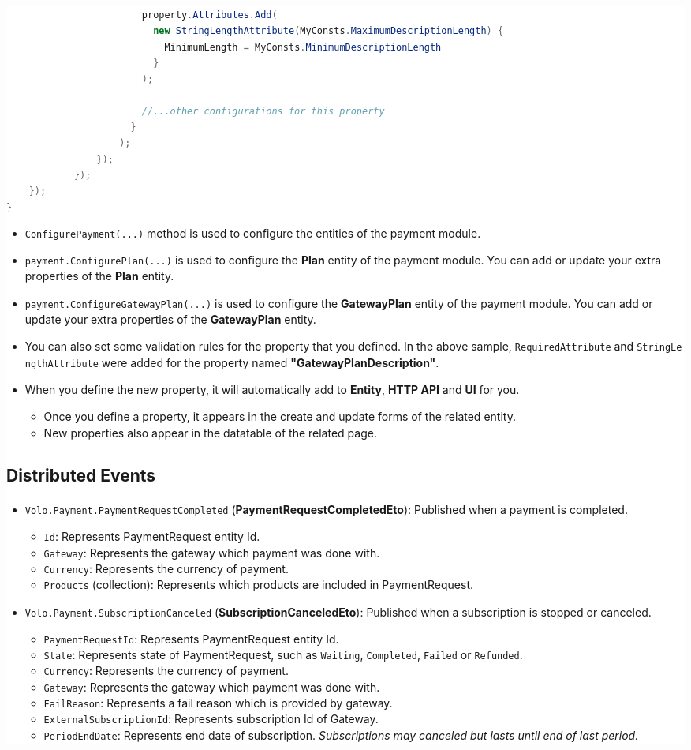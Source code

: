 ```csharp
                        property.Attributes.Add(
                          new StringLengthAttribute(MyConsts.MaximumDescriptionLength) {
                            MinimumLength = MyConsts.MinimumDescriptionLength
                          }
                        );

                        //...other configurations for this property
                      }
                    );
                });     
            });
    });
}
```

* `ConfigurePayment(...)` method is used to configure the entities of the payment module.

* `payment.ConfigurePlan(...)` is used to configure the **Plan** entity of the payment module. You can add or update your extra properties of the
**Plan** entity. 

* `payment.ConfigureGatewayPlan(...)` is used to configure the **GatewayPlan** entity of the payment module. You can add or update your extra properties of the **GatewayPlan** entity. 

* You can also set some validation rules for the property that you defined. In the above sample, `RequiredAttribute` and `StringLengthAttribute` were added for the property named **"GatewayPlanDescription"**. 

* When you define the new property, it will automatically add to **Entity**, **HTTP API** and **UI** for you. 
  * Once you define a property, it appears in the create and update forms of the related entity. 
  * New properties also appear in the datatable of the related page.

## Distributed Events

- `Volo.Payment.PaymentRequestCompleted` (**PaymentRequestCompletedEto**): Published when a payment is completed. 
  
  - `Id`: Represents PaymentRequest entity Id.
  - `Gateway`: Represents the gateway which payment was done with.
  - `Currency`: Represents the currency of payment.
  - `Products` (collection): Represents which products are included in PaymentRequest.
  
- `Volo.Payment.SubscriptionCanceled` (**SubscriptionCanceledEto**): Published when a subscription is stopped or canceled.

  - `PaymentRequestId`: Represents PaymentRequest entity Id.
  - `State`: Represents state of PaymentRequest, such as `Waiting`, `Completed`, `Failed` or `Refunded`.
  - `Currency`: Represents the currency of payment.
  - `Gateway`: Represents the gateway which payment was done with.
  - `FailReason`: Represents a fail reason which is provided by gateway.
  - `ExternalSubscriptionId`: Represents subscription Id of Gateway.
  - `PeriodEndDate`: Represents end date of subscription. _Subscriptions may canceled but lasts until end of last period._
